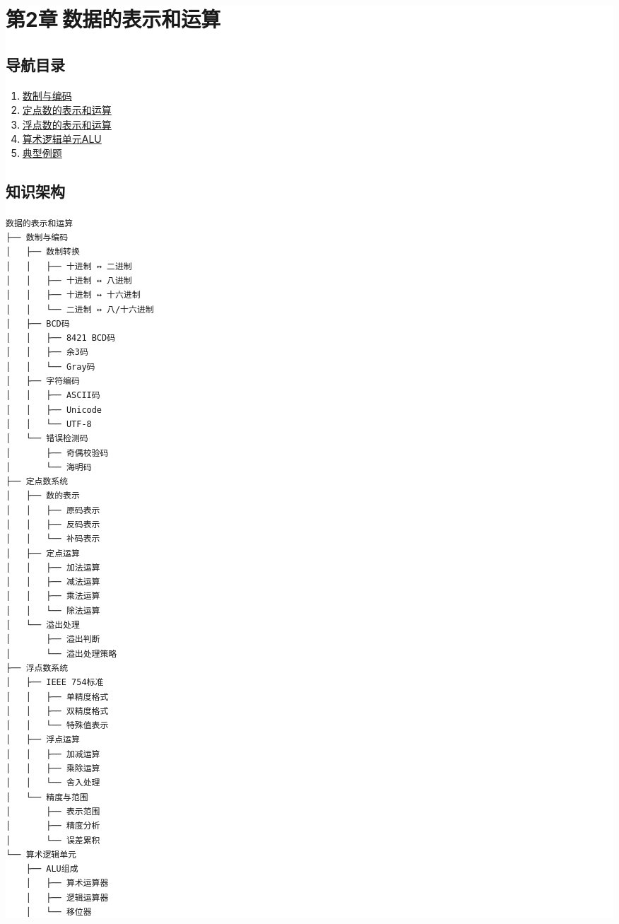 # 第2章 数据的表示和运算

## 导航目录

1. [数制与编码](#1-数制与编码)
2. [定点数的表示和运算](#2-定点数的表示和运算)
3. [浮点数的表示和运算](#3-浮点数的表示和运算)
4. [算术逻辑单元ALU](#4-算术逻辑单元alu)
5. [典型例题](#5-典型例题)

## 知识架构

```
数据的表示和运算
├── 数制与编码
│   ├── 数制转换
│   │   ├── 十进制 ↔ 二进制
│   │   ├── 十进制 ↔ 八进制
│   │   ├── 十进制 ↔ 十六进制
│   │   └── 二进制 ↔ 八/十六进制
│   ├── BCD码
│   │   ├── 8421 BCD码
│   │   ├── 余3码
│   │   └── Gray码
│   ├── 字符编码
│   │   ├── ASCII码
│   │   ├── Unicode
│   │   └── UTF-8
│   └── 错误检测码
│       ├── 奇偶校验码
│       └── 海明码
├── 定点数系统
│   ├── 数的表示
│   │   ├── 原码表示
│   │   ├── 反码表示
│   │   └── 补码表示
│   ├── 定点运算
│   │   ├── 加法运算
│   │   ├── 减法运算
│   │   ├── 乘法运算
│   │   └── 除法运算
│   └── 溢出处理
│       ├── 溢出判断
│       └── 溢出处理策略
├── 浮点数系统
│   ├── IEEE 754标准
│   │   ├── 单精度格式
│   │   ├── 双精度格式
│   │   └── 特殊值表示
│   ├── 浮点运算
│   │   ├── 加减运算
│   │   ├── 乘除运算
│   │   └── 舍入处理
│   └── 精度与范围
│       ├── 表示范围
│       ├── 精度分析
│       └── 误差累积
└── 算术逻辑单元
    ├── ALU组成
    │   ├── 算术运算器
    │   ├── 逻辑运算器
    │   └── 移位器
```
